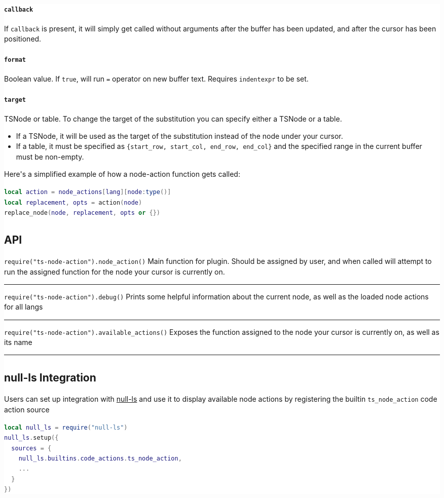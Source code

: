 #### `callback`

If `callback` is present, it will simply get called without arguments after the
buffer has been updated, and after the cursor has been positioned.

#### `format`

Boolean value. If `true`, will run `=` operator on new buffer text. Requires
`indentexpr` to be set.

#### `target`

TSNode or table. To change the target of the substitution you can specify either a TSNode or a table.
- If a TSNode, it will be used as the target of the substitution instead of the node under your cursor.
- If a table, it must be specified as `{start_row, start_col, end_row, end_col}` and the specified range in the current buffer must be non-empty.

Here's a simplified example of how a node-action function gets called:

```lua
local action = node_actions[lang][node:type()]
local replacement, opts = action(node)
replace_node(node, replacement, opts or {})
```

## API

`require("ts-node-action").node_action()` Main function for plugin. Should be
assigned by user, and when called will attempt to run the assigned function for
the node your cursor is currently on.

______________________________________________________________________

`require("ts-node-action").debug()` Prints some helpful information about the
current node, as well as the loaded node actions for all langs

______________________________________________________________________

`require("ts-node-action").available_actions()` Exposes the function assigned to
the node your cursor is currently on, as well as its name

______________________________________________________________________

## null-ls Integration

Users can set up integration with
[null-ls](https://github.com/jose-elias-alvarez/null-ls.nvim) and use it to
display available node actions by registering the builtin `ts_node_action` code
action source

```lua
local null_ls = require("null-ls")
null_ls.setup({
  sources = {
    null_ls.builtins.code_actions.ts_node_action,
    ...
  }
})
```
